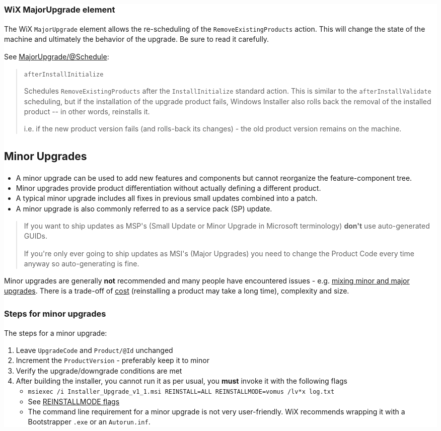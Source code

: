 ### WiX MajorUpgrade element

The WiX `MajorUpgrade` element allows the re-scheduling of the `RemoveExistingProducts` action. This will change the state of the machine and ultimately the behavior of the upgrade. Be sure to read it carefully.

See [MajorUpgrade/@Schedule](https://wixtoolset.org/documentation/manual/v3/xsd/wix/majorupgrade.html):

> `afterInstallInitialize`
>
> Schedules `RemoveExistingProducts` after the `InstallInitialize` standard action. This is similar to the `afterInstallValidate` scheduling, but if the installation of the upgrade product fails, Windows Installer also rolls back the removal of the installed product -- in other words, reinstalls it.
>
> i.e. if the new product version fails (and rolls-back its changes) - the old product version remains on the machine.

## Minor Upgrades

* A minor upgrade can be used to add new features and components but cannot reorganize the feature-component tree.
* Minor upgrades provide product differentiation without actually defining a different product.
* A typical minor upgrade includes all fixes in previous small updates combined into a patch.
* A minor upgrade is also commonly referred to as a service pack (SP) update.

> If you want to ship updates as MSP's (Small Update or Minor Upgrade in Microsoft terminology) **don't** use auto-generated GUIDs.
>
> If you're only ever going to ship updates as MSI's (Major Upgrades) you need to change the Product Code every time anyway so auto-generating is fine.

Minor upgrades are generally **not** recommended and many people have encountered issues - e.g. [mixing minor and major upgrades](https://wix.ronifuchs.com/tag/minor-upgrade/). There is a trade-off of [cost](http://www.joyofsetup.com/2008/12/30/paying-for-upgrades/) (reinstalling a product may take a long time), complexity and size.

### Steps for minor upgrades

The steps for a minor upgrade:

1. Leave `UpgradeCode` and `Product/@Id` unchanged
2. Increment the `ProductVersion` - preferably keep it to minor
3. Verify the upgrade/downgrade conditions are met
4. After building the installer, you cannot run it as per usual, you **must** invoke it with the following flags
   * `msiexec /i Installer_Upgrade_v1_1.msi REINSTALL=ALL REINSTALLMODE=vomus /lv*x log.txt`
   * See [REINSTALLMODE flags](https://msdn.microsoft.com/en-us/library/windows/desktop/aa371182\(v=vs.85\).aspx)
   * The command line requirement for a minor upgrade is not very user-friendly. WiX recommends wrapping it with a Bootstrapper `.exe` or an `Autorun.inf`.
